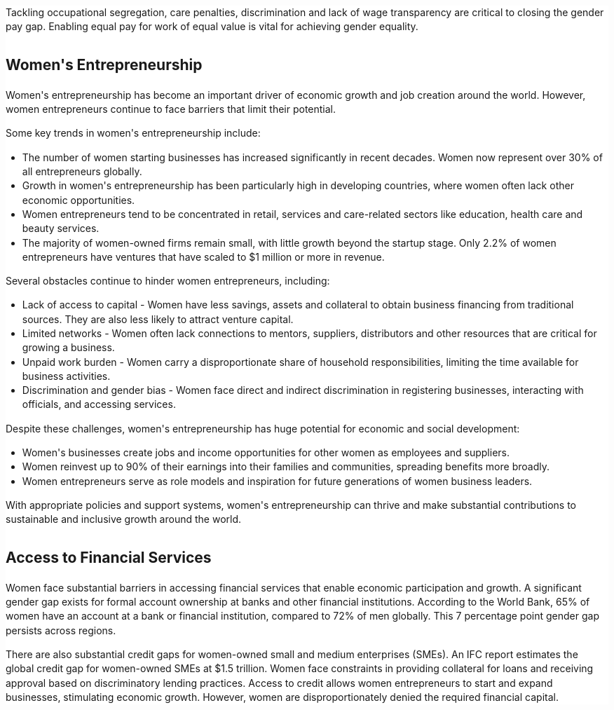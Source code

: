 Tackling occupational segregation, care penalties, discrimination and lack of wage transparency are critical to closing the gender pay gap. Enabling equal pay for work of equal value is vital for achieving gender equality.

## Women's Entrepreneurship

Women's entrepreneurship has become an important driver of economic growth and job creation around the world. However, women entrepreneurs continue to face barriers that limit their potential.

Some key trends in women's entrepreneurship include:

- The number of women starting businesses has increased significantly in recent decades. Women now represent over 30% of all entrepreneurs globally.
- Growth in women's entrepreneurship has been particularly high in developing countries, where women often lack other economic opportunities.
- Women entrepreneurs tend to be concentrated in retail, services and care-related sectors like education, health care and beauty services.  
- The majority of women-owned firms remain small, with little growth beyond the startup stage. Only 2.2% of women entrepreneurs have ventures that have scaled to $1 million or more in revenue.

Several obstacles continue to hinder women entrepreneurs, including:

- Lack of access to capital - Women have less savings, assets and collateral to obtain business financing from traditional sources. They are also less likely to attract venture capital.
- Limited networks - Women often lack connections to mentors, suppliers, distributors and other resources that are critical for growing a business. 
- Unpaid work burden - Women carry a disproportionate share of household responsibilities, limiting the time available for business activities.
- Discrimination and gender bias - Women face direct and indirect discrimination in registering businesses, interacting with officials, and accessing services.

Despite these challenges, women's entrepreneurship has huge potential for economic and social development:

- Women's businesses create jobs and income opportunities for other women as employees and suppliers. 
- Women reinvest up to 90% of their earnings into their families and communities, spreading benefits more broadly.
- Women entrepreneurs serve as role models and inspiration for future generations of women business leaders.

With appropriate policies and support systems, women's entrepreneurship can thrive and make substantial contributions to sustainable and inclusive growth around the world.

## Access to Financial Services

Women face substantial barriers in accessing financial services that enable economic participation and growth. A significant gender gap exists for formal account ownership at banks and other financial institutions. According to the World Bank, 65% of women have an account at a bank or financial institution, compared to 72% of men globally. This 7 percentage point gender gap persists across regions. 

There are also substantial credit gaps for women-owned small and medium enterprises (SMEs). An IFC report estimates the global credit gap for women-owned SMEs at $1.5 trillion. Women face constraints in providing collateral for loans and receiving approval based on discriminatory lending practices. Access to credit allows women entrepreneurs to start and expand businesses, stimulating economic growth. However, women are disproportionately denied the required financial capital. 
